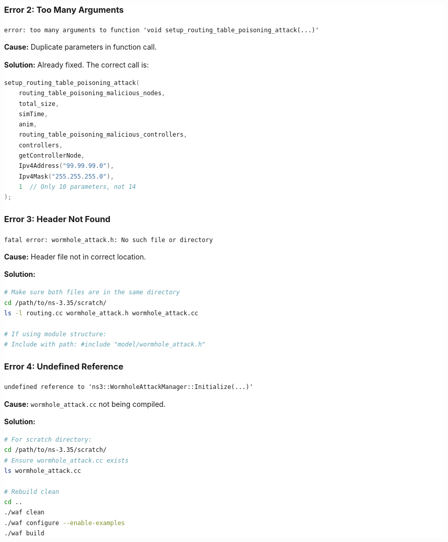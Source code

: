 ### Error 2: Too Many Arguments
```
error: too many arguments to function 'void setup_routing_table_poisoning_attack(...)'
```
**Cause:** Duplicate parameters in function call.

**Solution:** Already fixed. The correct call is:
```cpp
setup_routing_table_poisoning_attack(
    routing_table_poisoning_malicious_nodes,
    total_size,
    simTime,
    anim,
    routing_table_poisoning_malicious_controllers,
    controllers,
    getControllerNode,
    Ipv4Address("99.99.99.0"),
    Ipv4Mask("255.255.255.0"),
    1  // Only 10 parameters, not 14
);
```

### Error 3: Header Not Found
```
fatal error: wormhole_attack.h: No such file or directory
```
**Cause:** Header file not in correct location.

**Solution:**
```bash
# Make sure both files are in the same directory
cd /path/to/ns-3.35/scratch/
ls -l routing.cc wormhole_attack.h wormhole_attack.cc

# If using module structure:
# Include with path: #include "model/wormhole_attack.h"
```

### Error 4: Undefined Reference
```
undefined reference to 'ns3::WormholeAttackManager::Initialize(...)'
```
**Cause:** `wormhole_attack.cc` not being compiled.

**Solution:**
```bash
# For scratch directory:
cd /path/to/ns-3.35/scratch/
# Ensure wormhole_attack.cc exists
ls wormhole_attack.cc

# Rebuild clean
cd ..
./waf clean
./waf configure --enable-examples
./waf build
```

